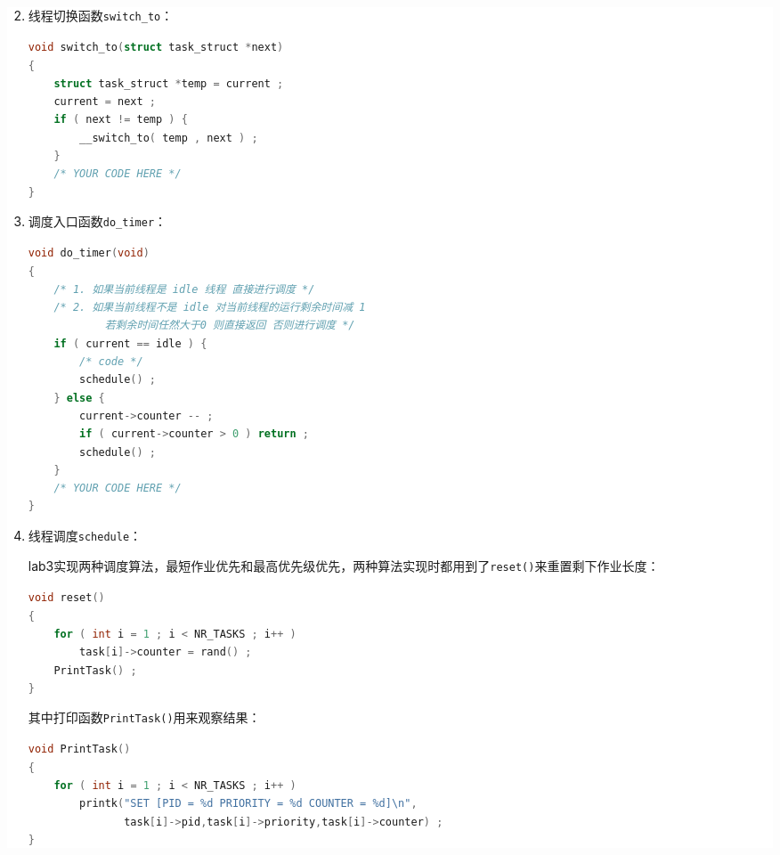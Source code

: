 2. 线程切换函数`switch_to`：

	```c
	void switch_to(struct task_struct *next)
	{
	    struct task_struct *temp = current ;
	    current = next ;
	    if ( next != temp ) {
	        __switch_to( temp , next ) ;
	    }
	    /* YOUR CODE HERE */
	}
	```

3. 调度入口函数`do_timer`：

	```c
	void do_timer(void)
	{
	    /* 1. 如果当前线程是 idle 线程 直接进⾏调度 */
	    /* 2. 如果当前线程不是 idle 对当前线程的运⾏剩余时间减 1
	            若剩余时间任然⼤于0 则直接返回 否则进⾏调度 */
	    if ( current == idle ) {
	        /* code */
	        schedule() ;
	    } else {
	        current->counter -- ;
	        if ( current->counter > 0 ) return ;
	        schedule() ;
	    }
	    /* YOUR CODE HERE */
	}
	```

4. 线程调度`schedule`：

	lab3实现两种调度算法，最短作业优先和最高优先级优先，两种算法实现时都用到了`reset()`来重置剩下作业长度：

	```c
	void reset()
	{
	    for ( int i = 1 ; i < NR_TASKS ; i++ ) 
	        task[i]->counter = rand() ;
	    PrintTask() ;
	}
	```

	其中打印函数`PrintTask()`用来观察结果：

	```c
	void PrintTask()
	{
	    for ( int i = 1 ; i < NR_TASKS ; i++ ) 
	        printk("SET [PID = %d PRIORITY = %d COUNTER = %d]\n",
	               task[i]->pid,task[i]->priority,task[i]->counter) ;
	}
	```
